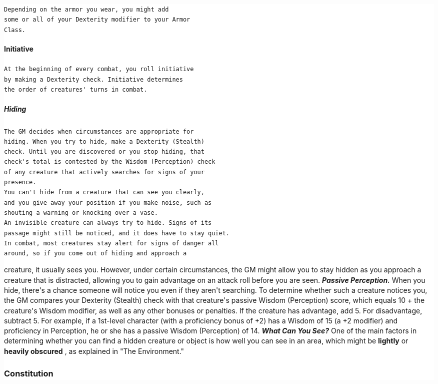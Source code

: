 ```
Depending on the armor you wear, you might add
some or all of your Dexterity modifier to your Armor
Class.
```
#### Initiative

```
At the beginning of every combat, you roll initiative
by making a Dexterity check. Initiative determines
the order of creatures' turns in combat.
```
##### Hiding

```
The GM decides when circumstances are appropriate for
hiding. When you try to hide, make a Dexterity (Stealth)
check. Until you are discovered or you stop hiding, that
check's total is contested by the Wisdom (Perception) check
of any creature that actively searches for signs of your
presence.
You can't hide from a creature that can see you clearly,
and you give away your position if you make noise, such as
shouting a warning or knocking over a vase.
An invisible creature can always try to hide. Signs of its
passage might still be noticed, and it does have to stay quiet.
In combat, most creatures stay alert for signs of danger all
around, so if you come out of hiding and approach a
```

creature, it usually sees you. However, under certain
circumstances, the GM might allow you to stay hidden as you
approach a creature that is distracted, allowing you to gain
advantage on an attack roll before you are seen.
**_Passive Perception._** When you hide, there's a chance
someone will notice you even if they aren't searching. To
determine whether such a creature notices you, the GM
compares your Dexterity (Stealth) check with that creature's
passive Wisdom (Perception) score, which equals 10 + the
creature's Wisdom modifier, as well as any other bonuses or
penalties. If the creature has advantage, add 5. For
disadvantage, subtract 5. For example, if a 1st-level character
(with a proficiency bonus of +2) has a Wisdom of 15 (a +2
modifier) and proficiency in Perception, he or she has a
passive Wisdom (Perception) of 14.
**_What Can You See?_** One of the main factors in
determining whether you can find a hidden creature or
object is how well you can see in an area, which might be
**lightly** or **heavily obscured** , as explained in "The
Environment."

### Constitution
